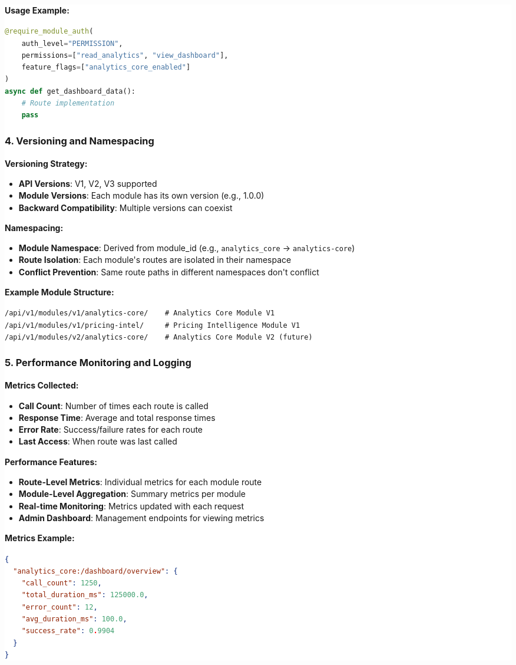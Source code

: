 **Usage Example:**
```python
@require_module_auth(
    auth_level="PERMISSION",
    permissions=["read_analytics", "view_dashboard"],
    feature_flags=["analytics_core_enabled"]
)
async def get_dashboard_data():
    # Route implementation
    pass
```

### 4. Versioning and Namespacing

**Versioning Strategy:**
- **API Versions**: V1, V2, V3 supported
- **Module Versions**: Each module has its own version (e.g., 1.0.0)
- **Backward Compatibility**: Multiple versions can coexist

**Namespacing:**
- **Module Namespace**: Derived from module_id (e.g., `analytics_core` → `analytics-core`)
- **Route Isolation**: Each module's routes are isolated in their namespace
- **Conflict Prevention**: Same route paths in different namespaces don't conflict

**Example Module Structure:**
```
/api/v1/modules/v1/analytics-core/    # Analytics Core Module V1
/api/v1/modules/v1/pricing-intel/     # Pricing Intelligence Module V1  
/api/v1/modules/v2/analytics-core/    # Analytics Core Module V2 (future)
```

### 5. Performance Monitoring and Logging

**Metrics Collected:**
- **Call Count**: Number of times each route is called
- **Response Time**: Average and total response times
- **Error Rate**: Success/failure rates for each route
- **Last Access**: When route was last called

**Performance Features:**
- **Route-Level Metrics**: Individual metrics for each module route
- **Module-Level Aggregation**: Summary metrics per module
- **Real-time Monitoring**: Metrics updated with each request
- **Admin Dashboard**: Management endpoints for viewing metrics

**Metrics Example:**
```json
{
  "analytics_core:/dashboard/overview": {
    "call_count": 1250,
    "total_duration_ms": 125000.0,
    "error_count": 12,
    "avg_duration_ms": 100.0,
    "success_rate": 0.9904
  }
}
```
